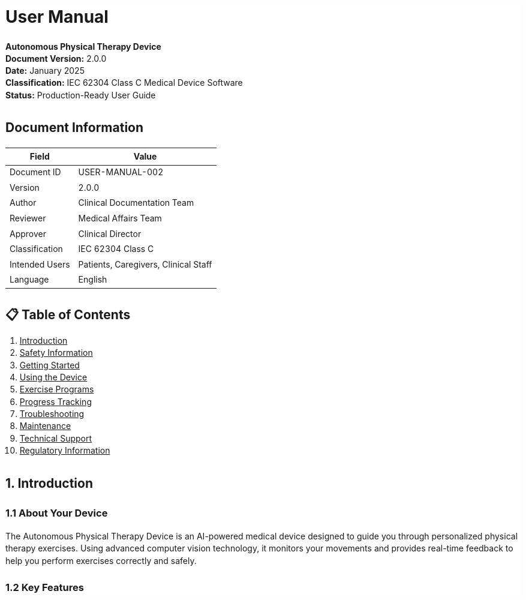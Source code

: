 # User Manual
**Autonomous Physical Therapy Device**  
**Document Version:** 2.0.0  
**Date:** January 2025  
**Classification:** IEC 62304 Class C Medical Device Software  
**Status:** Production-Ready User Guide

## Document Information

| Field | Value |
|-------|--------|
| Document ID | USER-MANUAL-002 |
| Version | 2.0.0 |
| Author | Clinical Documentation Team |
| Reviewer | Medical Affairs Team |
| Approver | Clinical Director |
| Classification | IEC 62304 Class C |
| Intended Users | Patients, Caregivers, Clinical Staff |
| Language | English |

## 📋 Table of Contents

1. [Introduction](#1-introduction)
2. [Safety Information](#2-safety-information)
3. [Getting Started](#3-getting-started)
4. [Using the Device](#4-using-the-device)
5. [Exercise Programs](#5-exercise-programs)
6. [Progress Tracking](#6-progress-tracking)
7. [Troubleshooting](#7-troubleshooting)
8. [Maintenance](#8-maintenance)
9. [Technical Support](#9-technical-support)
10. [Regulatory Information](#10-regulatory-information)

## 1. Introduction

### 1.1 About Your Device

The Autonomous Physical Therapy Device is an AI-powered medical device designed to guide you through personalized physical therapy exercises. Using advanced computer vision technology, it monitors your movements and provides real-time feedback to help you perform exercises correctly and safely.

### 1.2 Key Features
